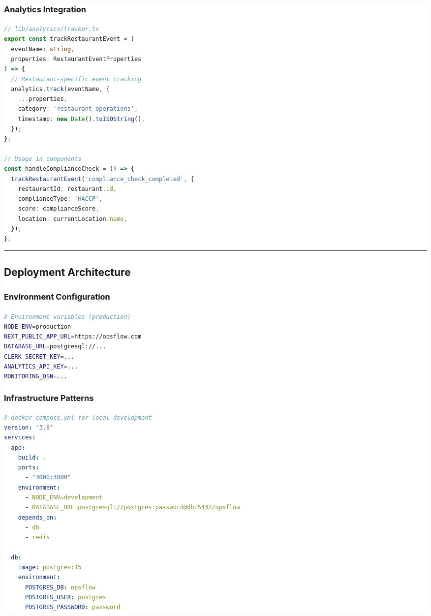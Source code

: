 ### **Analytics Integration**
```typescript
// lib/analytics/tracker.ts
export const trackRestaurantEvent = (
  eventName: string,
  properties: RestaurantEventProperties
) => {
  // Restaurant-specific event tracking
  analytics.track(eventName, {
    ...properties,
    category: 'restaurant_operations',
    timestamp: new Date().toISOString(),
  });
};

// Usage in components
const handleComplianceCheck = () => {
  trackRestaurantEvent('compliance_check_completed', {
    restaurantId: restaurant.id,
    complianceType: 'HACCP',
    score: complianceScore,
    location: currentLocation.name,
  });
};
```

---

## Deployment Architecture

### **Environment Configuration**
```bash
# Environment variables (production)
NODE_ENV=production
NEXT_PUBLIC_APP_URL=https://opsflow.com
DATABASE_URL=postgresql://...
CLERK_SECRET_KEY=...
ANALYTICS_API_KEY=...
MONITORING_DSN=...
```

### **Infrastructure Patterns**
```yaml
# docker-compose.yml for local development
version: '3.8'
services:
  app:
    build: .
    ports:
      - "3000:3000"
    environment:
      - NODE_ENV=development
      - DATABASE_URL=postgresql://postgres:password@db:5432/opsflow
    depends_on:
      - db
      - redis

  db:
    image: postgres:15
    environment:
      POSTGRES_DB: opsflow
      POSTGRES_USER: postgres
      POSTGRES_PASSWORD: password
```